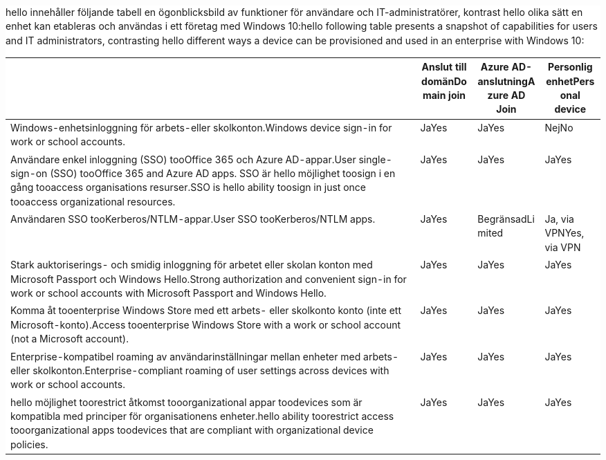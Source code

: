 <span data-ttu-id="04a9c-111">hello innehåller följande tabell en ögonblicksbild av funktioner för användare och IT-administratörer, kontrast hello olika sätt en enhet kan etableras och användas i ett företag med Windows 10:</span><span class="sxs-lookup"><span data-stu-id="04a9c-111">hello following table presents a snapshot of capabilities for users and IT administrators, contrasting hello different ways a device can be provisioned and used in an enterprise with Windows 10:</span></span>

|  | <span data-ttu-id="04a9c-112">Anslut till domän</span><span class="sxs-lookup"><span data-stu-id="04a9c-112">Domain join</span></span> | <span data-ttu-id="04a9c-113">Azure AD-anslutning</span><span class="sxs-lookup"><span data-stu-id="04a9c-113">Azure AD Join</span></span> | <span data-ttu-id="04a9c-114">Personlig enhet</span><span class="sxs-lookup"><span data-stu-id="04a9c-114">Personal device</span></span> |
| --- | --- | --- | --- |
| <span data-ttu-id="04a9c-115">Windows-enhetsinloggning för arbets-eller skolkonton.</span><span class="sxs-lookup"><span data-stu-id="04a9c-115">Windows device sign-in for work or school accounts.</span></span> |<span data-ttu-id="04a9c-116">Ja</span><span class="sxs-lookup"><span data-stu-id="04a9c-116">Yes</span></span> |<span data-ttu-id="04a9c-117">Ja</span><span class="sxs-lookup"><span data-stu-id="04a9c-117">Yes</span></span> |<span data-ttu-id="04a9c-118">Nej</span><span class="sxs-lookup"><span data-stu-id="04a9c-118">No</span></span> |
| <span data-ttu-id="04a9c-119">Användare enkel inloggning (SSO) tooOffice 365 och Azure AD-appar.</span><span class="sxs-lookup"><span data-stu-id="04a9c-119">User single-sign-on (SSO) tooOffice 365 and Azure AD apps.</span></span> <span data-ttu-id="04a9c-120">SSO är hello möjlighet toosign i en gång tooaccess organisations resurser.</span><span class="sxs-lookup"><span data-stu-id="04a9c-120">SSO is hello ability toosign in just once tooaccess organizational resources.</span></span> |<span data-ttu-id="04a9c-121">Ja</span><span class="sxs-lookup"><span data-stu-id="04a9c-121">Yes</span></span> |<span data-ttu-id="04a9c-122">Ja</span><span class="sxs-lookup"><span data-stu-id="04a9c-122">Yes</span></span> |<span data-ttu-id="04a9c-123">Ja</span><span class="sxs-lookup"><span data-stu-id="04a9c-123">Yes</span></span> |
| <span data-ttu-id="04a9c-124">Användaren SSO tooKerberos/NTLM-appar.</span><span class="sxs-lookup"><span data-stu-id="04a9c-124">User SSO tooKerberos/NTLM apps.</span></span> |<span data-ttu-id="04a9c-125">Ja</span><span class="sxs-lookup"><span data-stu-id="04a9c-125">Yes</span></span> |<span data-ttu-id="04a9c-126">Begränsad</span><span class="sxs-lookup"><span data-stu-id="04a9c-126">Limited</span></span> |<span data-ttu-id="04a9c-127">Ja, via VPN</span><span class="sxs-lookup"><span data-stu-id="04a9c-127">Yes, via VPN</span></span> |
| <span data-ttu-id="04a9c-128">Stark auktoriserings- och smidig inloggning för arbetet eller skolan konton med Microsoft Passport och Windows Hello.</span><span class="sxs-lookup"><span data-stu-id="04a9c-128">Strong authorization and convenient sign-in for work or school accounts with Microsoft Passport and Windows Hello.</span></span> |<span data-ttu-id="04a9c-129">Ja</span><span class="sxs-lookup"><span data-stu-id="04a9c-129">Yes</span></span> |<span data-ttu-id="04a9c-130">Ja</span><span class="sxs-lookup"><span data-stu-id="04a9c-130">Yes</span></span> |<span data-ttu-id="04a9c-131">Ja</span><span class="sxs-lookup"><span data-stu-id="04a9c-131">Yes</span></span> |
| <span data-ttu-id="04a9c-132">Komma åt tooenterprise Windows Store med ett arbets- eller skolkonto konto (inte ett Microsoft-konto).</span><span class="sxs-lookup"><span data-stu-id="04a9c-132">Access tooenterprise Windows Store with a work or school account (not a Microsoft account).</span></span> |<span data-ttu-id="04a9c-133">Ja</span><span class="sxs-lookup"><span data-stu-id="04a9c-133">Yes</span></span> |<span data-ttu-id="04a9c-134">Ja</span><span class="sxs-lookup"><span data-stu-id="04a9c-134">Yes</span></span> |<span data-ttu-id="04a9c-135">Ja</span><span class="sxs-lookup"><span data-stu-id="04a9c-135">Yes</span></span> |
| <span data-ttu-id="04a9c-136">Enterprise-kompatibel roaming av användarinställningar mellan enheter med arbets-eller skolkonton.</span><span class="sxs-lookup"><span data-stu-id="04a9c-136">Enterprise-compliant roaming of user settings across devices with work or school accounts.</span></span> |<span data-ttu-id="04a9c-137">Ja</span><span class="sxs-lookup"><span data-stu-id="04a9c-137">Yes</span></span> |<span data-ttu-id="04a9c-138">Ja</span><span class="sxs-lookup"><span data-stu-id="04a9c-138">Yes</span></span> |<span data-ttu-id="04a9c-139">Ja</span><span class="sxs-lookup"><span data-stu-id="04a9c-139">Yes</span></span> |
| <span data-ttu-id="04a9c-140">hello möjlighet toorestrict åtkomst tooorganizational appar toodevices som är kompatibla med principer för organisationens enheter.</span><span class="sxs-lookup"><span data-stu-id="04a9c-140">hello ability toorestrict access tooorganizational apps toodevices that are compliant with organizational device policies.</span></span> |<span data-ttu-id="04a9c-141">Ja</span><span class="sxs-lookup"><span data-stu-id="04a9c-141">Yes</span></span> |<span data-ttu-id="04a9c-142">Ja</span><span class="sxs-lookup"><span data-stu-id="04a9c-142">Yes</span></span> |<span data-ttu-id="04a9c-143">Ja</span><span class="sxs-lookup"><span data-stu-id="04a9c-143">Yes</span></span> |